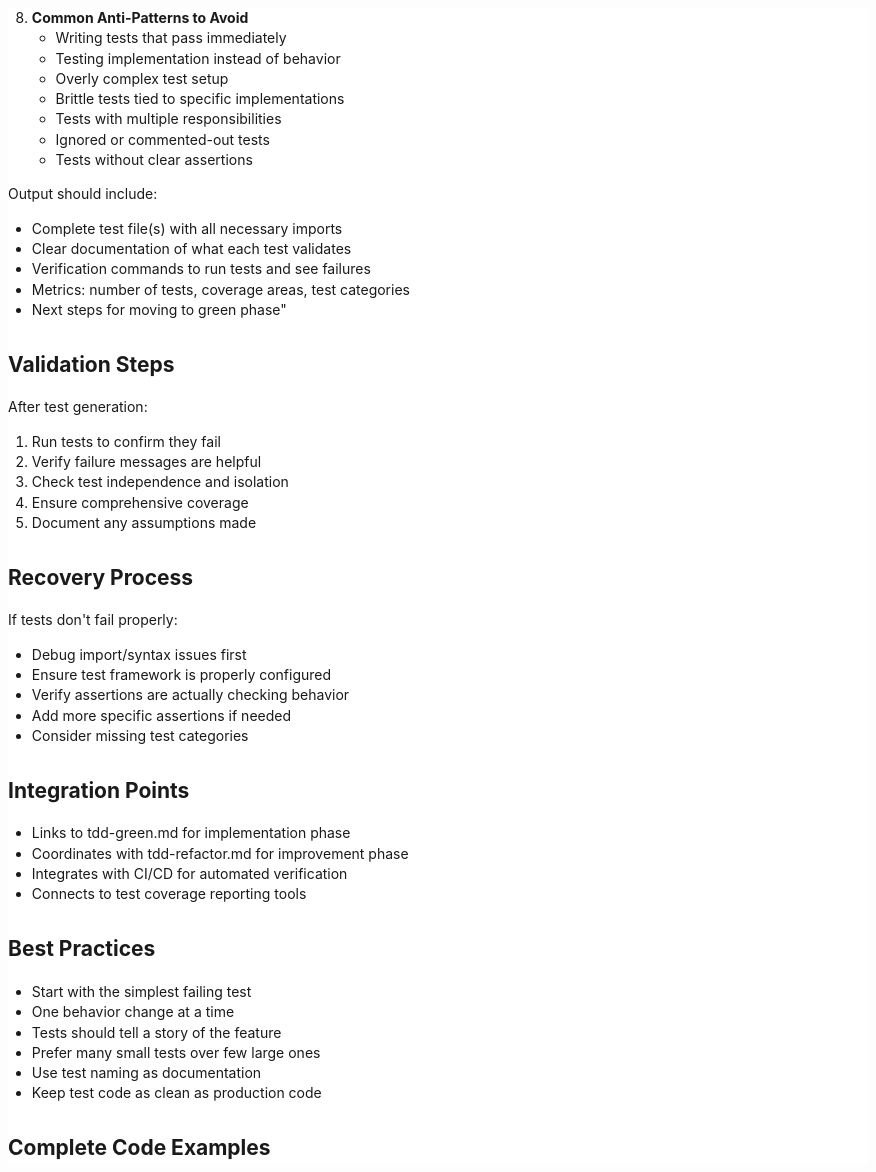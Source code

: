 8. **Common Anti-Patterns to Avoid**
   - Writing tests that pass immediately
   - Testing implementation instead of behavior
   - Overly complex test setup
   - Brittle tests tied to specific implementations
   - Tests with multiple responsibilities
   - Ignored or commented-out tests
   - Tests without clear assertions

Output should include:
- Complete test file(s) with all necessary imports
- Clear documentation of what each test validates
- Verification commands to run tests and see failures
- Metrics: number of tests, coverage areas, test categories
- Next steps for moving to green phase"

## Validation Steps

After test generation:
1. Run tests to confirm they fail
2. Verify failure messages are helpful
3. Check test independence and isolation
4. Ensure comprehensive coverage
5. Document any assumptions made

## Recovery Process

If tests don't fail properly:
- Debug import/syntax issues first
- Ensure test framework is properly configured
- Verify assertions are actually checking behavior
- Add more specific assertions if needed
- Consider missing test categories

## Integration Points

- Links to tdd-green.md for implementation phase
- Coordinates with tdd-refactor.md for improvement phase
- Integrates with CI/CD for automated verification
- Connects to test coverage reporting tools

## Best Practices

- Start with the simplest failing test
- One behavior change at a time
- Tests should tell a story of the feature
- Prefer many small tests over few large ones
- Use test naming as documentation
- Keep test code as clean as production code

## Complete Code Examples
